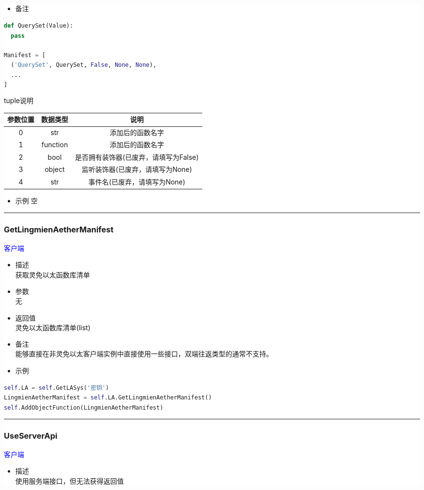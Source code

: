 - 备注<br>
```python
def QuerySet(Value):
  pass

Manifest = [
  ('QuerySet', QuerySet, False, None, None),
  ...
]
```
tuple说明

|参数位置|数据类型|说明|
|:-:|:-:|:-:|
|0|str|添加后的函数名字|
|1|function|添加后的函数名字|
|2|bool|是否拥有装饰器(已废弃，请填写为False)|
|3|object|监听装饰器(已废弃，请填写为None)|
|4|str|事件名(已废弃，请填写为None)|

- 示例
空
------------

### <a id="getlingmienaethermanifest"></a>GetLingmienAetherManifest
<font color=blue>客户端</font><br>
- 描述<br>
  获取灵免以太函数库清单

- 参数<br>
无

- 返回值<br>
  灵免以太函数库清单(list)

- 备注<br>
  能够直接在非灵免以太客户端实例中直接使用一些接口，双端往返类型的通常不支持。

- 示例
```python
self.LA = self.GetLASys('密钥')
LingmienAetherManifest = self.LA.GetLingmienAetherManifest()
self.AddObjectFunction(LingmienAetherManifest)
```
------------

### <a id="useserverapi"></a>UseServerApi
<font color=blue>客户端</font><br>
- 描述<br>
  使用服务端接口，但无法获得返回值

